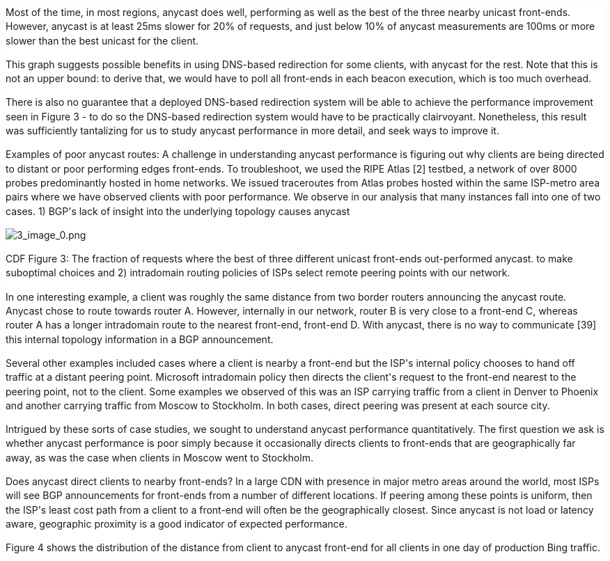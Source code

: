 Most of the time, in most regions, anycast does well, performing as well as the best of the three nearby unicast front-ends. However, anycast is at least 25ms slower for 20% of requests, and just below 10% of anycast measurements are 100ms or more slower than the best unicast for the client.

This graph suggests possible benefits in using DNS-based redirection for some clients, with anycast for the rest. Note that this is not an upper bound: to derive that, we would have to poll all front-ends in each beacon execution, which is too much overhead.

There is also no guarantee that a deployed DNS-based redirection system will be able to achieve the performance improvement seen in Figure 3 - to do so the DNS-based redirection system would have to be practically clairvoyant. Nonetheless, this result was sufficiently tantalizing for us to study anycast performance in more detail, and seek ways to improve it.

Examples of poor anycast routes: A challenge in understanding anycast performance is figuring out why clients are being directed to distant or poor performing edges front-ends. To troubleshoot, we used the RIPE Atlas [2] testbed, a network of over 8000 probes predominantly hosted in home networks. We issued traceroutes from Atlas probes hosted within the same ISP-metro area pairs where we have observed clients with poor performance. We observe in our analysis that many instances fall into one of two cases. 1)
BGP's lack of insight into the underlying topology causes anycast

![3_image_0.png](3_image_0.png) 

CDF
Figure 3: The fraction of requests where the best of three different unicast front-ends out-performed anycast.
to make suboptimal choices and 2) intradomain routing policies of ISPs select remote peering points with our network.

In one interesting example, a client was roughly the same distance from two border routers announcing the anycast route. Anycast chose to route towards router A. However, internally in our network, router B is very close to a front-end C, whereas router A has a longer intradomain route to the nearest front-end, front-end D. With anycast, there is no way to communicate [39] this internal topology information in a BGP announcement.

Several other examples included cases where a client is nearby a front-end but the ISP's internal policy chooses to hand off traffic at a distant peering point. Microsoft intradomain policy then directs the client's request to the front-end nearest to the peering point, not to the client. Some examples we observed of this was an ISP carrying traffic from a client in Denver to Phoenix and another carrying traffic from Moscow to Stockholm. In both cases, direct peering was present at each source city.

Intrigued by these sorts of case studies, we sought to understand anycast performance quantitatively. The first question we ask is whether anycast performance is poor simply because it occasionally directs clients to front-ends that are geographically far away, as was the case when clients in Moscow went to Stockholm.

Does anycast direct clients to nearby front-ends? In a large CDN with presence in major metro areas around the world, most ISPs will see BGP announcements for front-ends from a number of different locations. If peering among these points is uniform, then the ISP's least cost path from a client to a front-end will often be the geographically closest. Since anycast is not load or latency aware, geographic proximity is a good indicator of expected performance.

Figure 4 shows the distribution of the distance from client to anycast front-end for all clients in one day of production Bing traffic.
